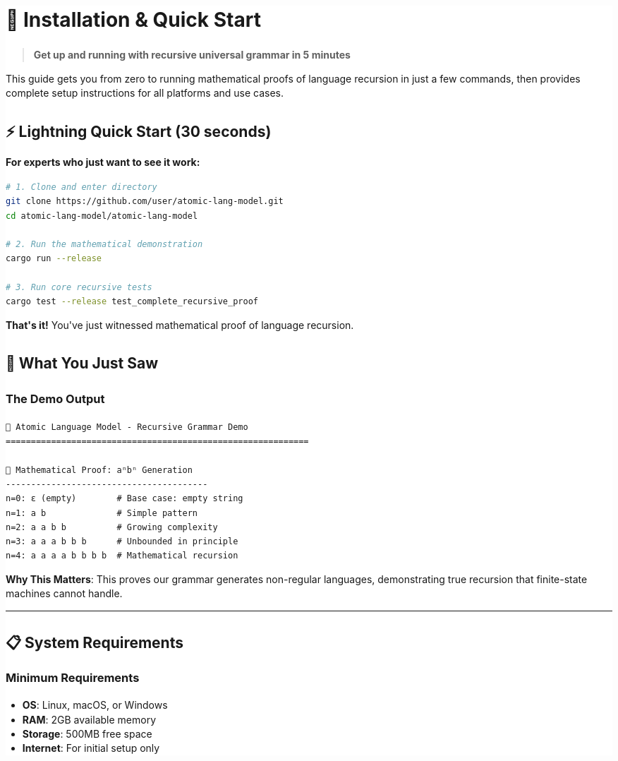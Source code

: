 # 🚀 Installation & Quick Start

> **Get up and running with recursive universal grammar in 5 minutes**

This guide gets you from zero to running mathematical proofs of language recursion in just a few commands, then provides complete setup instructions for all platforms and use cases.

## ⚡ Lightning Quick Start (30 seconds)

**For experts who just want to see it work:**

```bash
# 1. Clone and enter directory
git clone https://github.com/user/atomic-lang-model.git
cd atomic-lang-model/atomic-lang-model

# 2. Run the mathematical demonstration
cargo run --release

# 3. Run core recursive tests  
cargo test --release test_complete_recursive_proof
```

**That's it!** You've just witnessed mathematical proof of language recursion.

## 🎯 What You Just Saw

### The Demo Output
```
🧬 Atomic Language Model - Recursive Grammar Demo
============================================================

📐 Mathematical Proof: aⁿbⁿ Generation
----------------------------------------
n=0: ε (empty)        # Base case: empty string
n=1: a b              # Simple pattern  
n=2: a a b b          # Growing complexity
n=3: a a a b b b      # Unbounded in principle
n=4: a a a a b b b b  # Mathematical recursion
```

**Why This Matters**: This proves our grammar generates non-regular languages, demonstrating true recursion that finite-state machines cannot handle.

---

## 📋 System Requirements

### Minimum Requirements
- **OS**: Linux, macOS, or Windows
- **RAM**: 2GB available memory
- **Storage**: 500MB free space
- **Internet**: For initial setup only
